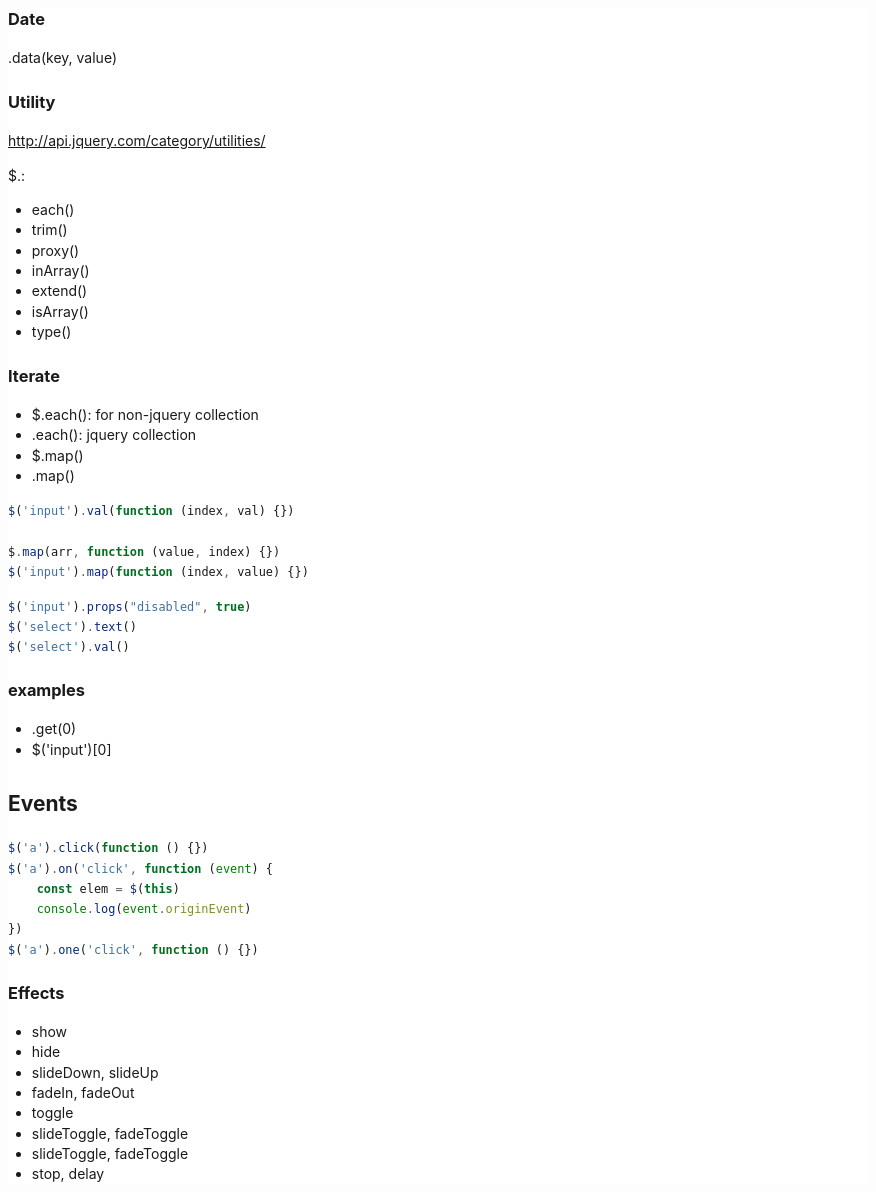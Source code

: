 ### Date
.data(key, value)

### Utility
http://api.jquery.com/category/utilities/  

$.:
* each()
* trim()
* proxy()
* inArray()
* extend()
* isArray()
* type()

### Iterate
* $.each(): for non-jquery collection
* .each(): jquery collection
* $.map()
* .map()

```javascript
$('input').val(function (index, val) {})

$.map(arr, function (value, index) {})
$('input').map(function (index, value) {})
```
```javascript
$('input').props("disabled", true)
$('select').text()
$('select').val()
```

### examples
* .get(0)
* $('input')[0]

## Events
```javascript
$('a').click(function () {})
$('a').on('click', function (event) {
    const elem = $(this)
    console.log(event.originEvent)
})
$('a').one('click', function () {})
```

### Effects
* show
* hide
* slideDown, slideUp
* fadeIn, fadeOut
* toggle
* slideToggle, fadeToggle
* slideToggle, fadeToggle
* stop, delay
